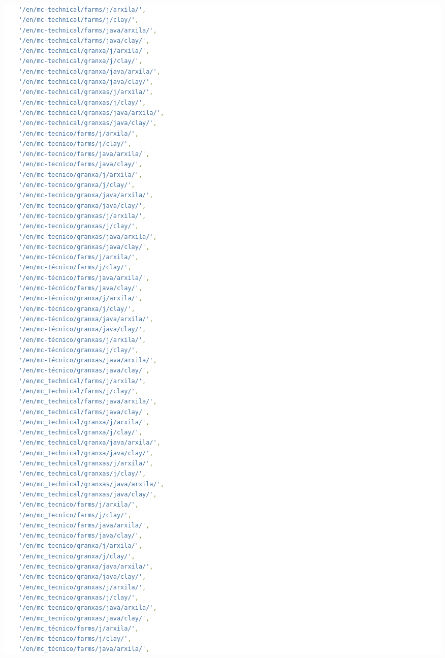 ```yaml
    '/en/mc-technical/farms/j/arxila/',
    '/en/mc-technical/farms/j/clay/',
    '/en/mc-technical/farms/java/arxila/',
    '/en/mc-technical/farms/java/clay/',
    '/en/mc-technical/granxa/j/arxila/',
    '/en/mc-technical/granxa/j/clay/',
    '/en/mc-technical/granxa/java/arxila/',
    '/en/mc-technical/granxa/java/clay/',
    '/en/mc-technical/granxas/j/arxila/',
    '/en/mc-technical/granxas/j/clay/',
    '/en/mc-technical/granxas/java/arxila/',
    '/en/mc-technical/granxas/java/clay/',
    '/en/mc-tecnico/farms/j/arxila/',
    '/en/mc-tecnico/farms/j/clay/',
    '/en/mc-tecnico/farms/java/arxila/',
    '/en/mc-tecnico/farms/java/clay/',
    '/en/mc-tecnico/granxa/j/arxila/',
    '/en/mc-tecnico/granxa/j/clay/',
    '/en/mc-tecnico/granxa/java/arxila/',
    '/en/mc-tecnico/granxa/java/clay/',
    '/en/mc-tecnico/granxas/j/arxila/',
    '/en/mc-tecnico/granxas/j/clay/',
    '/en/mc-tecnico/granxas/java/arxila/',
    '/en/mc-tecnico/granxas/java/clay/',
    '/en/mc-técnico/farms/j/arxila/',
    '/en/mc-técnico/farms/j/clay/',
    '/en/mc-técnico/farms/java/arxila/',
    '/en/mc-técnico/farms/java/clay/',
    '/en/mc-técnico/granxa/j/arxila/',
    '/en/mc-técnico/granxa/j/clay/',
    '/en/mc-técnico/granxa/java/arxila/',
    '/en/mc-técnico/granxa/java/clay/',
    '/en/mc-técnico/granxas/j/arxila/',
    '/en/mc-técnico/granxas/j/clay/',
    '/en/mc-técnico/granxas/java/arxila/',
    '/en/mc-técnico/granxas/java/clay/',
    '/en/mc_technical/farms/j/arxila/',
    '/en/mc_technical/farms/j/clay/',
    '/en/mc_technical/farms/java/arxila/',
    '/en/mc_technical/farms/java/clay/',
    '/en/mc_technical/granxa/j/arxila/',
    '/en/mc_technical/granxa/j/clay/',
    '/en/mc_technical/granxa/java/arxila/',
    '/en/mc_technical/granxa/java/clay/',
    '/en/mc_technical/granxas/j/arxila/',
    '/en/mc_technical/granxas/j/clay/',
    '/en/mc_technical/granxas/java/arxila/',
    '/en/mc_technical/granxas/java/clay/',
    '/en/mc_tecnico/farms/j/arxila/',
    '/en/mc_tecnico/farms/j/clay/',
    '/en/mc_tecnico/farms/java/arxila/',
    '/en/mc_tecnico/farms/java/clay/',
    '/en/mc_tecnico/granxa/j/arxila/',
    '/en/mc_tecnico/granxa/j/clay/',
    '/en/mc_tecnico/granxa/java/arxila/',
    '/en/mc_tecnico/granxa/java/clay/',
    '/en/mc_tecnico/granxas/j/arxila/',
    '/en/mc_tecnico/granxas/j/clay/',
    '/en/mc_tecnico/granxas/java/arxila/',
    '/en/mc_tecnico/granxas/java/clay/',
    '/en/mc_técnico/farms/j/arxila/',
    '/en/mc_técnico/farms/j/clay/',
    '/en/mc_técnico/farms/java/arxila/',
```